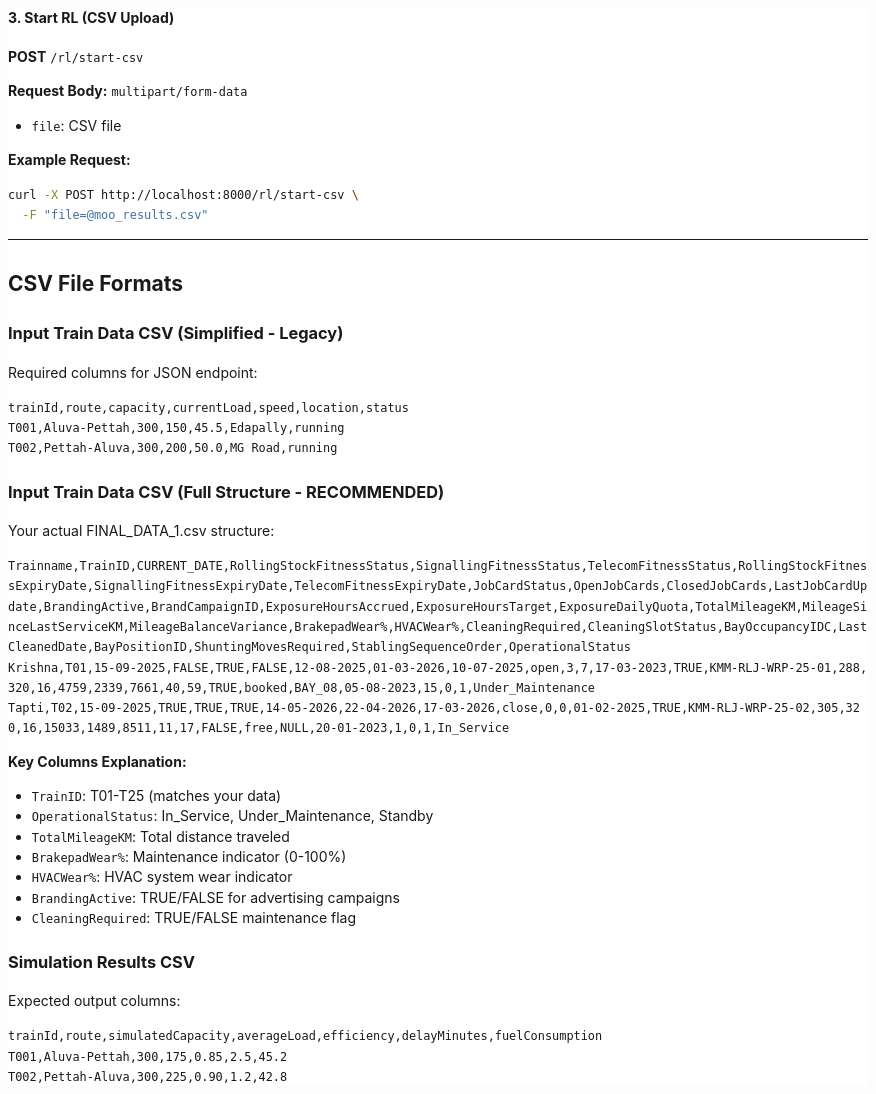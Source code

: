 #### 3. Start RL (CSV Upload)
**POST** `/rl/start-csv`

**Request Body:** `multipart/form-data`
- `file`: CSV file

**Example Request:**
```bash
curl -X POST http://localhost:8000/rl/start-csv \
  -F "file=@moo_results.csv"
```

---

## CSV File Formats

### Input Train Data CSV (Simplified - Legacy)
Required columns for JSON endpoint:
```csv
trainId,route,capacity,currentLoad,speed,location,status
T001,Aluva-Pettah,300,150,45.5,Edapally,running
T002,Pettah-Aluva,300,200,50.0,MG Road,running
```

### Input Train Data CSV (Full Structure - RECOMMENDED)
Your actual FINAL_DATA_1.csv structure:
```csv
Trainname,TrainID,CURRENT_DATE,RollingStockFitnessStatus,SignallingFitnessStatus,TelecomFitnessStatus,RollingStockFitnessExpiryDate,SignallingFitnessExpiryDate,TelecomFitnessExpiryDate,JobCardStatus,OpenJobCards,ClosedJobCards,LastJobCardUpdate,BrandingActive,BrandCampaignID,ExposureHoursAccrued,ExposureHoursTarget,ExposureDailyQuota,TotalMileageKM,MileageSinceLastServiceKM,MileageBalanceVariance,BrakepadWear%,HVACWear%,CleaningRequired,CleaningSlotStatus,BayOccupancyIDC,LastCleanedDate,BayPositionID,ShuntingMovesRequired,StablingSequenceOrder,OperationalStatus
Krishna,T01,15-09-2025,FALSE,TRUE,FALSE,12-08-2025,01-03-2026,10-07-2025,open,3,7,17-03-2023,TRUE,KMM-RLJ-WRP-25-01,288,320,16,4759,2339,7661,40,59,TRUE,booked,BAY_08,05-08-2023,15,0,1,Under_Maintenance
Tapti,T02,15-09-2025,TRUE,TRUE,TRUE,14-05-2026,22-04-2026,17-03-2026,close,0,0,01-02-2025,TRUE,KMM-RLJ-WRP-25-02,305,320,16,15033,1489,8511,11,17,FALSE,free,NULL,20-01-2023,1,0,1,In_Service
```

**Key Columns Explanation:**
- `TrainID`: T01-T25 (matches your data)
- `OperationalStatus`: In_Service, Under_Maintenance, Standby
- `TotalMileageKM`: Total distance traveled
- `BrakepadWear%`: Maintenance indicator (0-100%)
- `HVACWear%`: HVAC system wear indicator
- `BrandingActive`: TRUE/FALSE for advertising campaigns
- `CleaningRequired`: TRUE/FALSE maintenance flag

### Simulation Results CSV
Expected output columns:
```csv
trainId,route,simulatedCapacity,averageLoad,efficiency,delayMinutes,fuelConsumption
T001,Aluva-Pettah,300,175,0.85,2.5,45.2
T002,Pettah-Aluva,300,225,0.90,1.2,42.8
```
